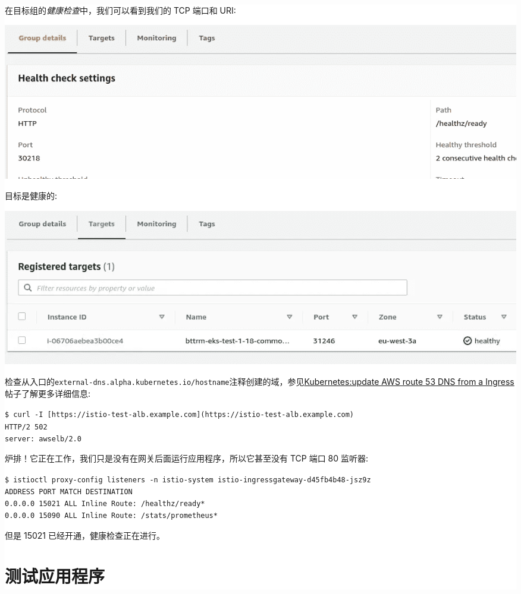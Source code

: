 在目标组的*健康检查*中，我们可以看到我们的 TCP 端口和 URI:

![](img/8dc9d92d9ceb9db6eb61b438d6bc6459.png)

目标是健康的:

![](img/ccf6951cac8c7045c4d73c6e99a6a8dc.png)

检查从入口的`external-dns.alpha.kubernetes.io/hostname`注释创建的域，参见[Kubernetes:update AWS route 53 DNS from a Ingress](https://rtfm.co.ua/en/kubernetes-update-aws-route53-dns-from-an-ingress/)帖子了解更多详细信息:

```
$ curl -I [https://istio-test-alb.example.com](https://istio-test-alb.example.com)
HTTP/2 502
server: awselb/2.0
```

炉排！它正在工作，我们只是没有在网关后面运行应用程序，所以它甚至没有 TCP 端口 80 监听器:

```
$ istioctl proxy-config listeners -n istio-system istio-ingressgateway-d45fb4b48-jsz9z
ADDRESS PORT MATCH DESTINATION
0.0.0.0 15021 ALL Inline Route: /healthz/ready*
0.0.0.0 15090 ALL Inline Route: /stats/prometheus*
```

但是 15021 已经开通，健康检查正在进行。

# 测试应用程序
